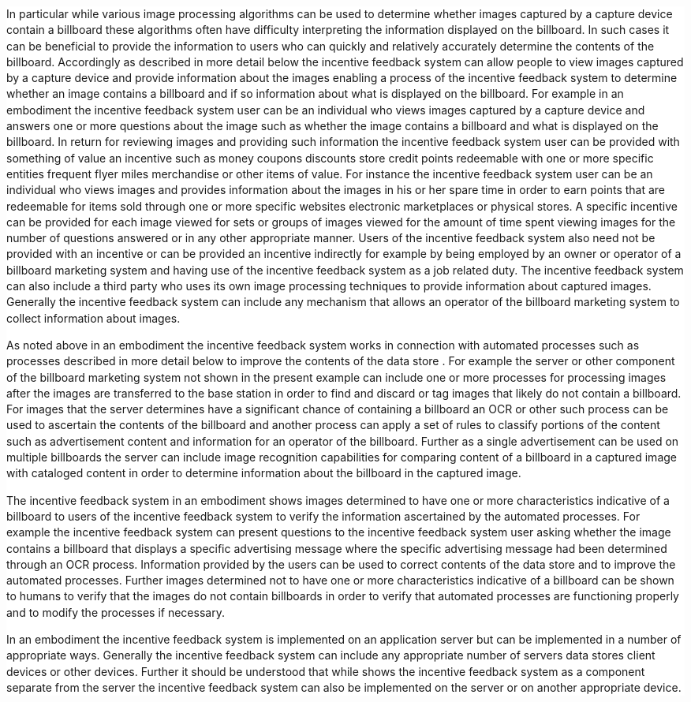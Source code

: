 In particular while various image processing algorithms can be used to determine whether images captured by a capture device contain a billboard these algorithms often have difficulty interpreting the information displayed on the billboard. In such cases it can be beneficial to provide the information to users who can quickly and relatively accurately determine the contents of the billboard. Accordingly as described in more detail below the incentive feedback system can allow people to view images captured by a capture device and provide information about the images enabling a process of the incentive feedback system to determine whether an image contains a billboard and if so information about what is displayed on the billboard. For example in an embodiment the incentive feedback system user can be an individual who views images captured by a capture device and answers one or more questions about the image such as whether the image contains a billboard and what is displayed on the billboard. In return for reviewing images and providing such information the incentive feedback system user can be provided with something of value an incentive such as money coupons discounts store credit points redeemable with one or more specific entities frequent flyer miles merchandise or other items of value. For instance the incentive feedback system user can be an individual who views images and provides information about the images in his or her spare time in order to earn points that are redeemable for items sold through one or more specific websites electronic marketplaces or physical stores. A specific incentive can be provided for each image viewed for sets or groups of images viewed for the amount of time spent viewing images for the number of questions answered or in any other appropriate manner. Users of the incentive feedback system also need not be provided with an incentive or can be provided an incentive indirectly for example by being employed by an owner or operator of a billboard marketing system and having use of the incentive feedback system as a job related duty. The incentive feedback system can also include a third party who uses its own image processing techniques to provide information about captured images. Generally the incentive feedback system can include any mechanism that allows an operator of the billboard marketing system to collect information about images.

As noted above in an embodiment the incentive feedback system works in connection with automated processes such as processes described in more detail below to improve the contents of the data store . For example the server or other component of the billboard marketing system not shown in the present example can include one or more processes for processing images after the images are transferred to the base station in order to find and discard or tag images that likely do not contain a billboard. For images that the server determines have a significant chance of containing a billboard an OCR or other such process can be used to ascertain the contents of the billboard and another process can apply a set of rules to classify portions of the content such as advertisement content and information for an operator of the billboard. Further as a single advertisement can be used on multiple billboards the server can include image recognition capabilities for comparing content of a billboard in a captured image with cataloged content in order to determine information about the billboard in the captured image.

The incentive feedback system in an embodiment shows images determined to have one or more characteristics indicative of a billboard to users of the incentive feedback system to verify the information ascertained by the automated processes. For example the incentive feedback system can present questions to the incentive feedback system user asking whether the image contains a billboard that displays a specific advertising message where the specific advertising message had been determined through an OCR process. Information provided by the users can be used to correct contents of the data store and to improve the automated processes. Further images determined not to have one or more characteristics indicative of a billboard can be shown to humans to verify that the images do not contain billboards in order to verify that automated processes are functioning properly and to modify the processes if necessary.

In an embodiment the incentive feedback system is implemented on an application server but can be implemented in a number of appropriate ways. Generally the incentive feedback system can include any appropriate number of servers data stores client devices or other devices. Further it should be understood that while shows the incentive feedback system as a component separate from the server the incentive feedback system can also be implemented on the server or on another appropriate device.
